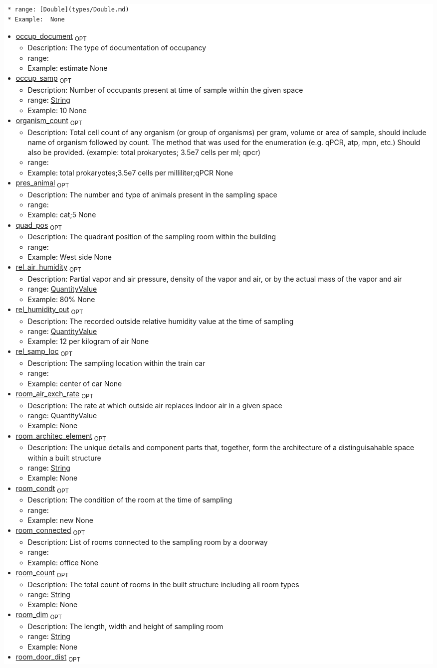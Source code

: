      * range: [Double](types/Double.md)
     * Example:  None
 * [occup_document](occup_document.md)  <sub>OPT</sub>
     * Description: The type of documentation of occupancy
     * range: 
     * Example: estimate None
 * [occup_samp](occup_samp.md)  <sub>OPT</sub>
     * Description: Number of occupants present at time of sample within the given space
     * range: [String](types/String.md)
     * Example: 10 None
 * [organism_count](organism_count.md)  <sub>OPT</sub>
     * Description: Total cell count of any organism (or group of organisms) per gram, volume or area of sample, should include name of organism followed by count. The method that was used for the enumeration (e.g. qPCR, atp, mpn, etc.) Should also be provided. (example: total prokaryotes; 3.5e7 cells per ml; qpcr)
     * range: 
     * Example: total prokaryotes;3.5e7 cells per milliliter;qPCR None
 * [pres_animal](pres_animal.md)  <sub>OPT</sub>
     * Description: The number and type of animals present in the sampling space
     * range: 
     * Example: cat;5 None
 * [quad_pos](quad_pos.md)  <sub>OPT</sub>
     * Description: The quadrant position of the sampling room within the building
     * range: 
     * Example: West side None
 * [rel_air_humidity](rel_air_humidity.md)  <sub>OPT</sub>
     * Description: Partial vapor and air pressure, density of the vapor and air, or by the actual mass of the vapor and air
     * range: [QuantityValue](QuantityValue.md)
     * Example: 80% None
 * [rel_humidity_out](rel_humidity_out.md)  <sub>OPT</sub>
     * Description: The recorded outside relative humidity value at the time of sampling
     * range: [QuantityValue](QuantityValue.md)
     * Example: 12 per kilogram of air None
 * [rel_samp_loc](rel_samp_loc.md)  <sub>OPT</sub>
     * Description: The sampling location within the train car
     * range: 
     * Example: center of car None
 * [room_air_exch_rate](room_air_exch_rate.md)  <sub>OPT</sub>
     * Description: The rate at which outside air replaces indoor air in a given space
     * range: [QuantityValue](QuantityValue.md)
     * Example:  None
 * [room_architec_element](room_architec_element.md)  <sub>OPT</sub>
     * Description: The unique details and component parts that, together, form the architecture of a distinguisahable space within a built structure
     * range: [String](types/String.md)
     * Example:  None
 * [room_condt](room_condt.md)  <sub>OPT</sub>
     * Description: The condition of the room at the time of sampling
     * range: 
     * Example: new None
 * [room_connected](room_connected.md)  <sub>OPT</sub>
     * Description: List of rooms connected to the sampling room by a doorway
     * range: 
     * Example: office None
 * [room_count](room_count.md)  <sub>OPT</sub>
     * Description: The total count of rooms in the built structure including all room types
     * range: [String](types/String.md)
     * Example:  None
 * [room_dim](room_dim.md)  <sub>OPT</sub>
     * Description: The length, width and height of sampling room
     * range: [String](types/String.md)
     * Example:  None
 * [room_door_dist](room_door_dist.md)  <sub>OPT</sub>